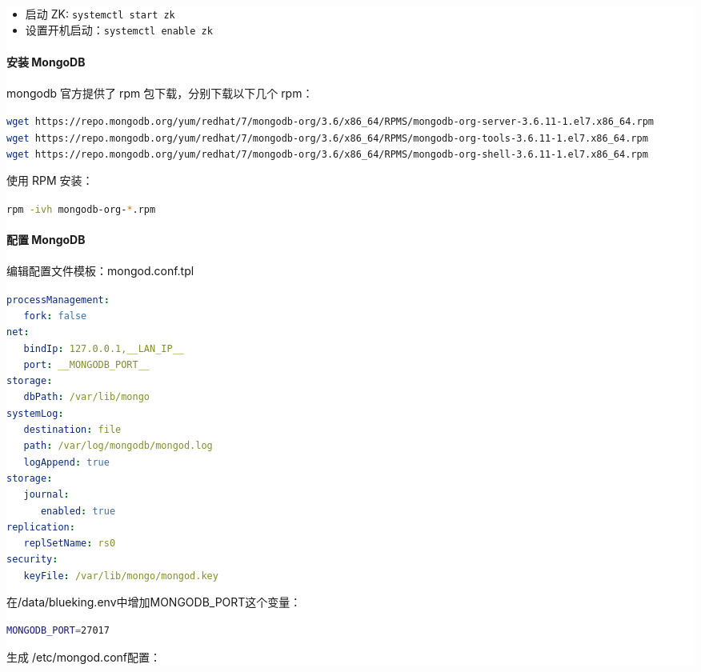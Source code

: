 ```ini
```

- 启动 ZK: `systemctl start zk`
- 设置开机启动：`systemctl enable zk`

#### 安装 MongoDB

mongodb 官方提供了 rpm 包下载，分别下载以下几个 rpm：

```bash
wget https://repo.mongodb.org/yum/redhat/7/mongodb-org/3.6/x86_64/RPMS/mongodb-org-server-3.6.11-1.el7.x86_64.rpm
wget https://repo.mongodb.org/yum/redhat/7/mongodb-org/3.6/x86_64/RPMS/mongodb-org-tools-3.6.11-1.el7.x86_64.rpm
wget https://repo.mongodb.org/yum/redhat/7/mongodb-org/3.6/x86_64/RPMS/mongodb-org-shell-3.6.11-1.el7.x86_64.rpm

```

使用 RPM 安装：

```bash
rpm -ivh mongodb-org-*.rpm
```

#### 配置 MongoDB

编辑配置文件模板：mongod.conf.tpl

```yaml
processManagement:
   fork: false
net:
   bindIp: 127.0.0.1,__LAN_IP__
   port: __MONGODB_PORT__
storage:
   dbPath: /var/lib/mongo
systemLog:
   destination: file
   path: /var/log/mongodb/mongod.log
   logAppend: true
storage:
   journal:
      enabled: true
replication:
   replSetName: rs0
security:
   keyFile: /var/lib/mongo/mongod.key
```

在/data/blueking.env中增加MONGODB_PORT这个变量：

```bash
MONGODB_PORT=27017
```

生成 /etc/mongod.conf配置：
